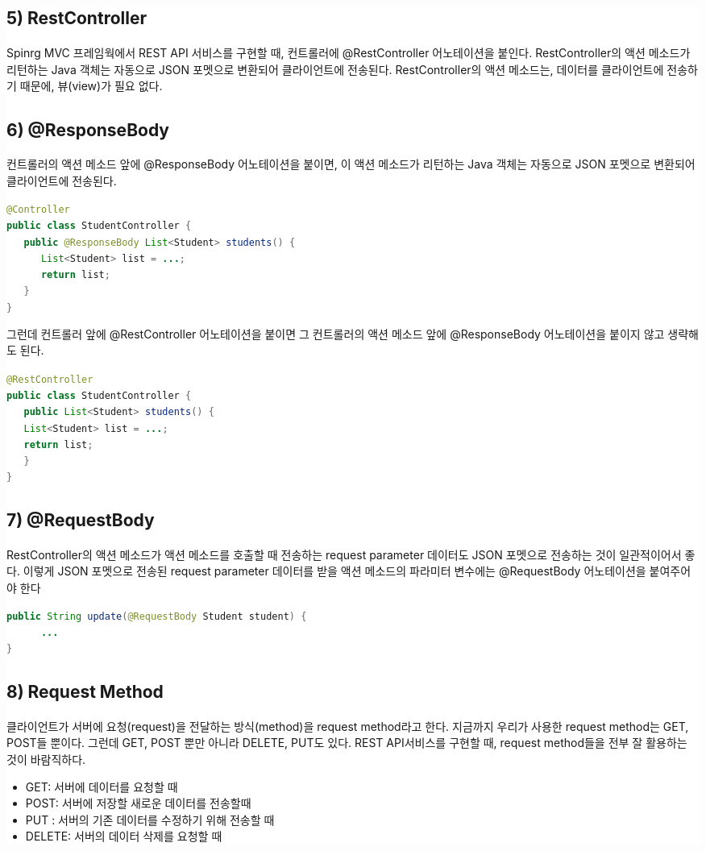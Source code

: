
## 5) RestController
Spinrg MVC 프레임웍에서 REST API 서비스를 구현할 때, 컨트롤러에 @RestController 어노테이션을 붙인다. RestController의 액션 메소드가 리턴하는 Java 객체는 자동으로 JSON 포멧으로 변환되어 클라이언트에 전송된다. RestController의 액션 메소드는, 데이터를 클라이언트에 전송하기 때문에, 뷰(view)가 필요 없다.


## 6) @ResponseBody
컨트롤러의 액션 메소드 앞에 @ResponseBody 어노테이션을 붙이면, 이 액션 메소드가 리턴하는 Java 객체는 자동으로 JSON 포멧으로 변환되어 클라이언트에 전송된다.

```java
@Controller
public class StudentController {
   public @ResponseBody List<Student> students() {
      List<Student> list = ...;
      return list;
   }
}
```
그런데 컨트롤러 앞에 @RestController 어노테이션을 붙이면 그 컨트롤러의 액션 메소드 앞에 @ResponseBody 어노테이션을 붙이지 않고 생략해도 된다.
```java
@RestController
public class StudentController {
   public List<Student> students() {
   List<Student> list = ...;
   return list;
   }
}
```


## 7) @RequestBody
 RestController의 액션 메소드가 액션 메소드를 호출할 때 전송하는 request parameter 데이터도 JSON 포멧으로 전송하는 것이 일관적이어서 좋다. 이렇게 JSON 포멧으로 전송된 request parameter 데이터를 받을 액션 메소드의 파라미터 변수에는 @RequestBody 어노테이션을 붙여주어야 한다

```java
public String update(@RequestBody Student student) {
      ...
}
```


## 8) Request Method
 클라이언트가 서버에 요청(request)을 전달하는 방식(method)을 request method라고 한다. 지금까지 우리가 사용한 request method는 GET, POST들 뿐이다. 그런데 GET, POST 뿐만 아니라 DELETE, PUT도 있다.
REST API서비스를 구현할 때, request method들을 전부 잘 활용하는 것이 바람직하다. 
 - GET: 서버에 데이터를 요청할 때
 - POST: 서버에 저장할 새로운 데이터를 전송할때
 - PUT : 서버의 기존 데이터를 수정하기 위해 전송할 때
 - DELETE: 서버의 데이터 삭제를 요청할 때


